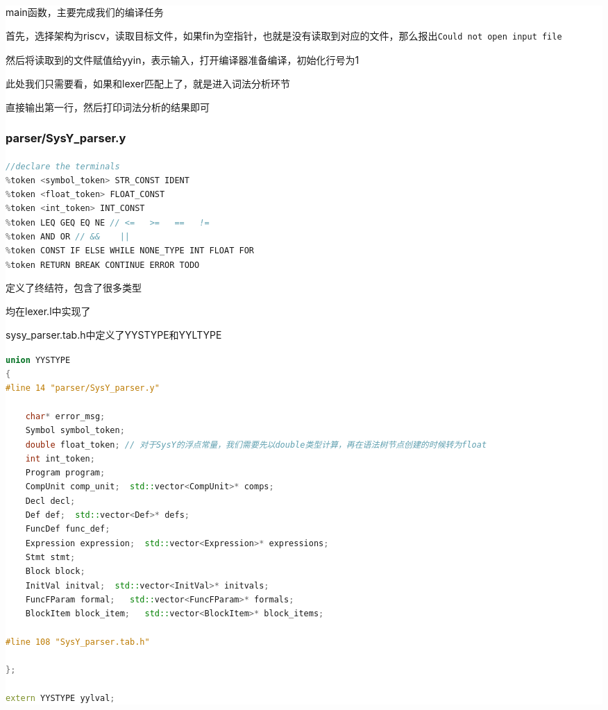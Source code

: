 main函数，主要完成我们的编译任务

首先，选择架构为riscv，读取目标文件，如果fin为空指针，也就是没有读取到对应的文件，那么报出`Could not open input file`

然后将读取到的文件赋值给yyin，表示输入，打开编译器准备编译，初始化行号为1

此处我们只需要看，如果和lexer匹配上了，就是进入词法分析环节

直接输出第一行，然后打印词法分析的结果即可





### parser/SysY_parser.y

```c++
//declare the terminals
%token <symbol_token> STR_CONST IDENT
%token <float_token> FLOAT_CONST
%token <int_token> INT_CONST
%token LEQ GEQ EQ NE // <=   >=   ==   != 
%token AND OR // &&    ||
%token CONST IF ELSE WHILE NONE_TYPE INT FLOAT FOR
%token RETURN BREAK CONTINUE ERROR TODO
```

定义了终结符，包含了很多类型

均在lexer.l中实现了



sysy_parser.tab.h中定义了YYSTYPE和YYLTYPE

```c++
union YYSTYPE
{
#line 14 "parser/SysY_parser.y"

    char* error_msg;
    Symbol symbol_token;
    double float_token; // 对于SysY的浮点常量，我们需要先以double类型计算，再在语法树节点创建的时候转为float
    int int_token;
    Program program;  
    CompUnit comp_unit;  std::vector<CompUnit>* comps; 
    Decl decl;
    Def def;  std::vector<Def>* defs;
    FuncDef func_def;
    Expression expression;  std::vector<Expression>* expressions;
    Stmt stmt;
    Block block;
    InitVal initval;  std::vector<InitVal>* initvals;
    FuncFParam formal;   std::vector<FuncFParam>* formals;
    BlockItem block_item;   std::vector<BlockItem>* block_items;

#line 108 "SysY_parser.tab.h"

};

extern YYSTYPE yylval;
```
